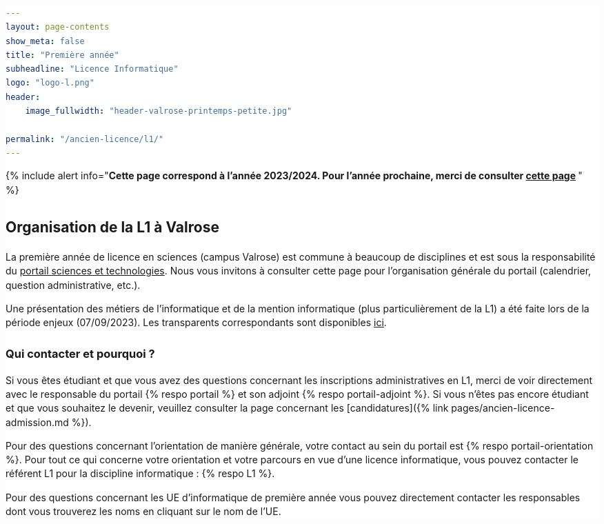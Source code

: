```yaml
---
layout: page-contents
show_meta: false
title: "Première année"
subheadline: "Licence Informatique"
logo: "logo-l.png"
header:
    image_fullwidth: "header-valrose-printemps-petite.jpg"

permalink: "/ancien-licence/l1/"
---
```



{% include alert info="<b>Cette page correspond à l’année 2023/2024. Pour l’année prochaine, merci de consulter [cette page](/licence/l1) </b>" %}


## Organisation de la L1 à Valrose ##

La première année de licence en sciences (campus Valrose) est
commune à beaucoup de disciplines et est sous la responsabilité du
[portail sciences et
technologies](https://univ-cotedazur.fr/portails/portail-sciences-et-technologies). Nous
vous invitons à consulter cette page pour l’organisation générale du
portail (calendrier, question administrative, etc.).


Une présentation des métiers de l’informatique et de la mention
informatique (plus particulièrement de la L1) a été faite lors de la
période enjeux (07/09/2023).  Les transparents correspondants sont
disponibles [ici](/data/licence/présentation-rentrée-licence.pdf).


### Qui contacter et pourquoi ? ###


Si vous êtes étudiant et que vous avez des questions concernant les
inscriptions administratives en L1, merci de voir directement avec le
responsable du portail {% respo portail %} et son adjoint {% respo
portail-adjoint %}. Si vous n’êtes pas encore étudiant et que vous
souhaitez le devenir, veuillez consulter la page concernant les
[candidatures]({% link pages/ancien-licence-admission.md %}).

Pour des questions concernant l’orientation de manière générale, votre
contact au sein du portail est {% respo portail-orientation %}. Pour
tout ce qui concerne votre orientation et votre parcours en vue d’une
licence informatique, vous pouvez contacter le référent L1 pour la
discipline informatique :  {% respo L1 %}.

Pour des questions concernant les UE d’informatique de première année
vous pouvez directement contacter les responsables dont vous trouverez
les noms en cliquant sur le nom de l’UE.
